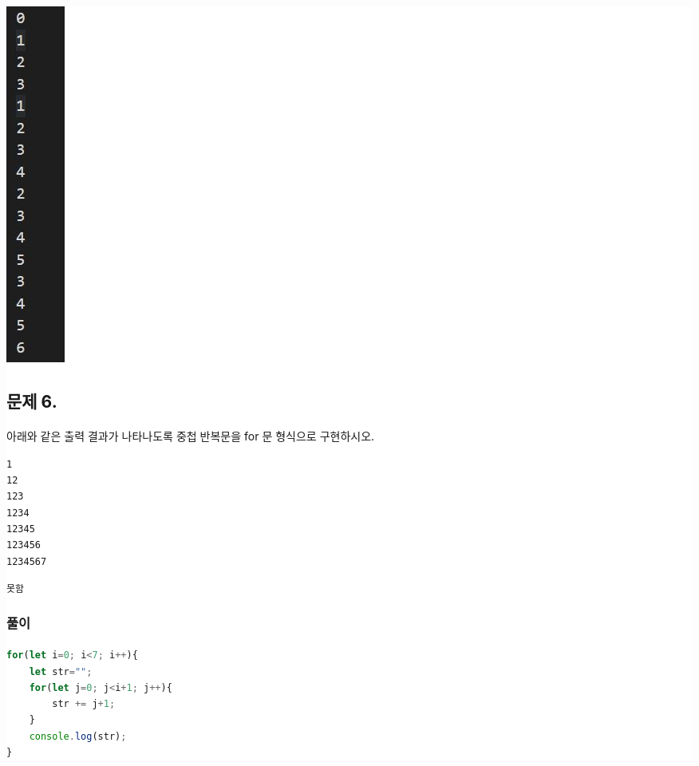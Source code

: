 ![사진](img/문제5.JPG)

## 문제 6.

아래와 같은 출력 결과가 나타나도록 중첩 반복문을 for 문 형식으로 구현하시오.

```
1
12
123
1234
12345
123456
1234567
```

```javascript
못함
```
### 풀이
```javascript
for(let i=0; i<7; i++){
    let str="";
    for(let j=0; j<i+1; j++){
        str += j+1;
    }
    console.log(str);
}
```
